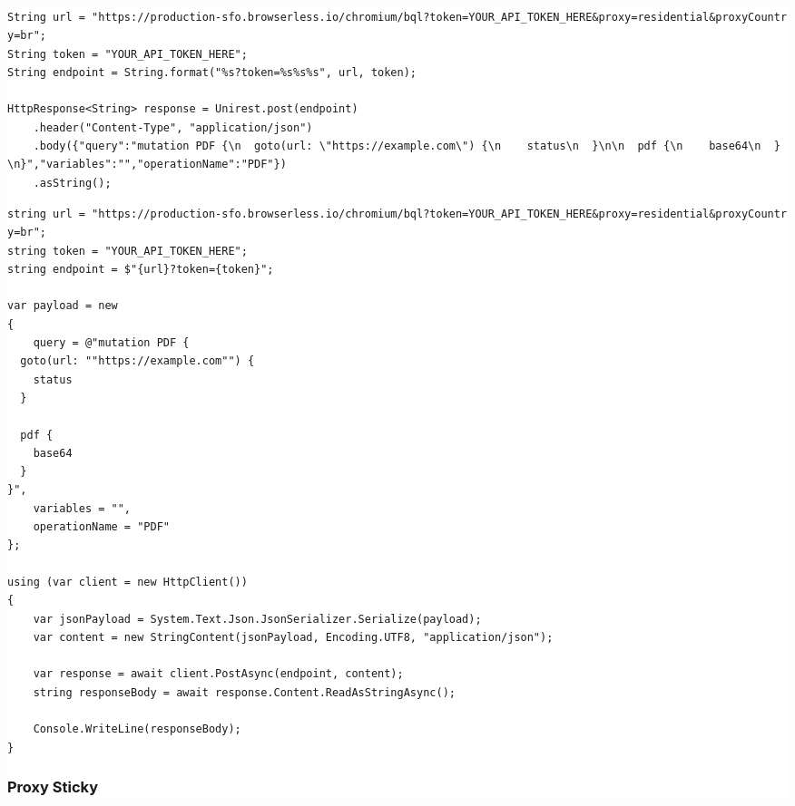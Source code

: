 ```codeBlockLines_p187
String url = "https://production-sfo.browserless.io/chromium/bql?token=YOUR_API_TOKEN_HERE&proxy=residential&proxyCountry=br";
String token = "YOUR_API_TOKEN_HERE";
String endpoint = String.format("%s?token=%s%s%s", url, token);

HttpResponse<String> response = Unirest.post(endpoint)
    .header("Content-Type", "application/json")
    .body({"query":"mutation PDF {\n  goto(url: \"https://example.com\") {\n    status\n  }\n\n  pdf {\n    base64\n  }\n}","variables":"","operationName":"PDF"})
    .asString();

```

```codeBlockLines_p187
string url = "https://production-sfo.browserless.io/chromium/bql?token=YOUR_API_TOKEN_HERE&proxy=residential&proxyCountry=br";
string token = "YOUR_API_TOKEN_HERE";
string endpoint = $"{url}?token={token}";

var payload = new
{
    query = @"mutation PDF {
  goto(url: ""https://example.com"") {
    status
  }

  pdf {
    base64
  }
}",
    variables = "",
    operationName = "PDF"
};

using (var client = new HttpClient())
{
    var jsonPayload = System.Text.Json.JsonSerializer.Serialize(payload);
    var content = new StringContent(jsonPayload, Encoding.UTF8, "application/json");

    var response = await client.PostAsync(endpoint, content);
    string responseBody = await response.Content.ReadAsStringAsync();

    Console.WriteLine(responseBody);
}

```

### Proxy Sticky [​](https://docs.browserless.io/browserql/launch-parameters\#proxy-sticky "Direct link to Proxy Sticky")
